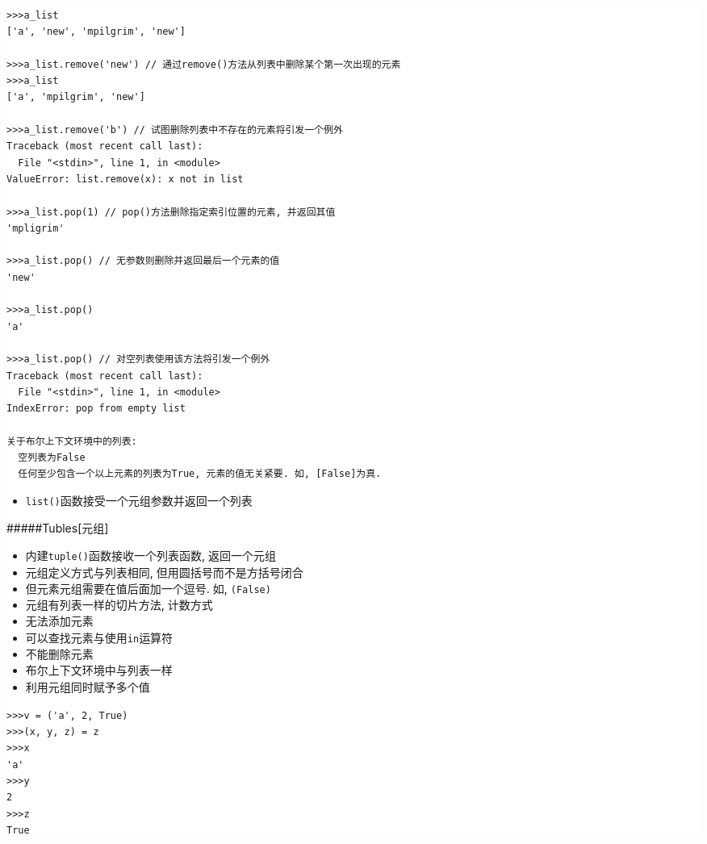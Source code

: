 ```
>>>a_list
['a', 'new', 'mpilgrim', 'new']

>>>a_list.remove('new') // 通过remove()方法从列表中删除某个第一次出现的元素
>>>a_list
['a', 'mpilgrim', 'new']

>>>a_list.remove('b') // 试图删除列表中不存在的元素将引发一个例外
Traceback (most recent call last):
  File "<stdin>", line 1, in <module>
ValueError: list.remove(x): x not in list

>>>a_list.pop(1) // pop()方法删除指定索引位置的元素, 并返回其值
'mpligrim'

>>>a_list.pop() // 无参数则删除并返回最后一个元素的值
'new'

>>>a_list.pop()
'a'

>>>a_list.pop() // 对空列表使用该方法将引发一个例外
Traceback (most recent call last):
  File "<stdin>", line 1, in <module>
IndexError: pop from empty list

关于布尔上下文环境中的列表:
  空列表为False
  任何至少包含一个以上元素的列表为True, 元素的值无关紧要. 如, [False]为真.
```
* `list()`函数接受一个元组参数并返回一个列表

#####<a id="Tubles">Tubles[元组]</a>

* 内建`tuple()`函数接收一个列表函数, 返回一个元组
* 元组定义方式与列表相同, 但用圆括号而不是方括号闭合
* 但元素元组需要在值后面加一个逗号. 如, `(False)`
* 元组有列表一样的切片方法, 计数方式
* 无法添加元素
* 可以查找元素与使用`in`运算符
* 不能删除元素
* 布尔上下文环境中与列表一样
* 利用元组同时赋予多个值
```
>>>v = ('a', 2, True)
>>>(x, y, z) = z
>>>x
'a'
>>>y
2
>>>z
True
```
